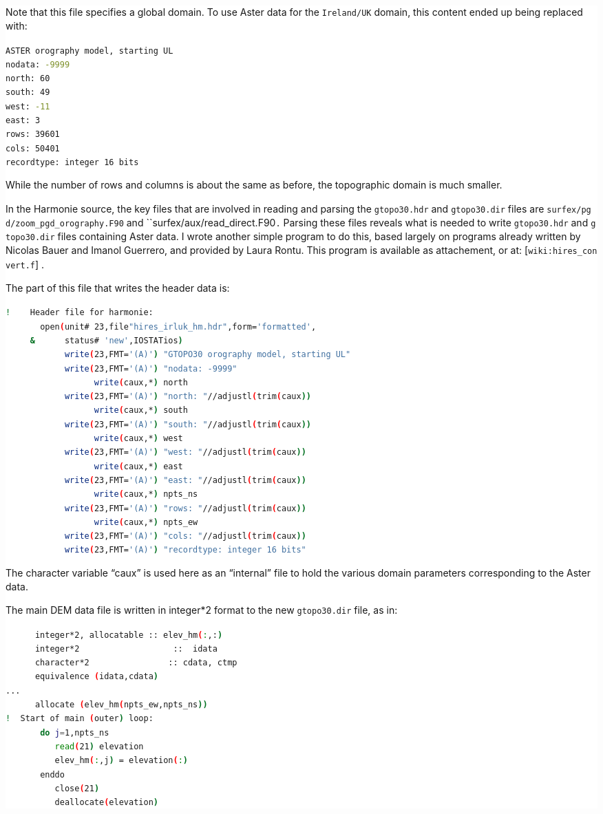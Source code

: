 Note that this file specifies a global domain.  To use Aster data for the `Ireland/UK` domain, this content ended up being replaced with:

```bash
ASTER orography model, starting UL
nodata: -9999
north: 60
south: 49
west: -11
east: 3
rows: 39601
cols: 50401
recordtype: integer 16 bits
```


While the number of rows and columns is about the same as before, the topographic domain is much smaller.

In the Harmonie source, the key files that are involved in reading and parsing the `gtopo30.hdr` and `gtopo30.dir` files are ``surfex/pgd/zoom_pgd_orography.F90`` and ``surfex/aux/read_direct.F90`.`  Parsing these files reveals  what is needed to write `gtopo30.hdr` and `gtopo30.dir` files containing Aster data.  I wrote another simple program to do this, based largely on programs already written by Nicolas Bauer and Imanol Guerrero, and provided by Laura Rontu.   This program is available as attachement, or at:  [`wiki:hires_convert.f`] .

The part of this file that writes the header data is:

```bash
!    Header file for harmonie:
       open(unit# 23,file"hires_irluk_hm.hdr",form='formatted',
     &      status# 'new',IOSTATios)
            write(23,FMT='(A)') "GTOPO30 orography model, starting UL"
            write(23,FMT='(A)') "nodata: -9999"
                  write(caux,*) north
            write(23,FMT='(A)') "north: "//adjustl(trim(caux))
                  write(caux,*) south
            write(23,FMT='(A)') "south: "//adjustl(trim(caux))
                  write(caux,*) west
            write(23,FMT='(A)') "west: "//adjustl(trim(caux))
                  write(caux,*) east
            write(23,FMT='(A)') "east: "//adjustl(trim(caux))
                  write(caux,*) npts_ns
            write(23,FMT='(A)') "rows: "//adjustl(trim(caux))
                  write(caux,*) npts_ew
            write(23,FMT='(A)') "cols: "//adjustl(trim(caux))
            write(23,FMT='(A)') "recordtype: integer 16 bits"
```

The character variable “caux” is used here as an “internal” file to hold the various domain parameters corresponding to the Aster data.

The main DEM data file is written in integer*2 format to the new `gtopo30.dir` file, as in:

```bash
      integer*2, allocatable :: elev_hm(:,:)
      integer*2                   ::  idata
      character*2                :: cdata, ctmp
      equivalence (idata,cdata)
...   
      allocate (elev_hm(npts_ew,npts_ns))
!  Start of main (outer) loop:
       do j=1,npts_ns
          read(21) elevation
          elev_hm(:,j) = elevation(:)
       enddo
          close(21)
          deallocate(elevation)

```